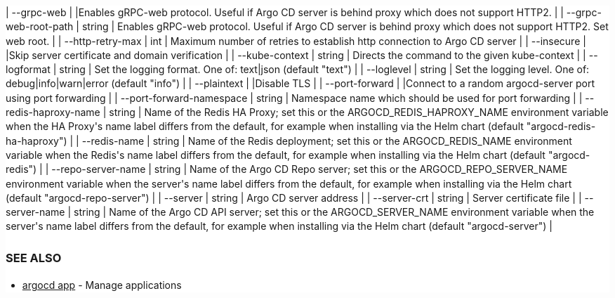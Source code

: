 | --grpc-web | |Enables gRPC-web protocol. Useful if Argo CD server is behind proxy which does not support HTTP2. |
| --grpc-web-root-path | string | Enables gRPC-web protocol. Useful if Argo CD server is behind proxy which does not support HTTP2. Set web root. |
| --http-retry-max | int | Maximum number of retries to establish http connection to Argo CD server |
| --insecure | |Skip server certificate and domain verification |
| --kube-context | string | Directs the command to the given kube-context |
| --logformat | string | Set the logging format. One of: text|json (default "text") |
| --loglevel | string | Set the logging level. One of: debug|info|warn|error (default "info") |
| --plaintext | |Disable TLS |
| --port-forward | |Connect to a random argocd-server port using port forwarding |
| --port-forward-namespace | string | Namespace name which should be used for port forwarding |
| --redis-haproxy-name | string | Name of the Redis HA Proxy; set this or the ARGOCD_REDIS_HAPROXY_NAME environment variable when the HA Proxy's name label differs from the default, for example when installing via the Helm chart (default "argocd-redis-ha-haproxy") |
| --redis-name | string | Name of the Redis deployment; set this or the ARGOCD_REDIS_NAME environment variable when the Redis's name label differs from the default, for example when installing via the Helm chart (default "argocd-redis") |
| --repo-server-name | string | Name of the Argo CD Repo server; set this or the ARGOCD_REPO_SERVER_NAME environment variable when the server's name label differs from the default, for example when installing via the Helm chart (default "argocd-repo-server") |
| --server | string | Argo CD server address |
| --server-crt | string | Server certificate file |
| --server-name | string | Name of the Argo CD API server; set this or the ARGOCD_SERVER_NAME environment variable when the server's name label differs from the default, for example when installing via the Helm chart (default "argocd-server") |

### SEE ALSO

* [argocd app](argocd_app.md)	 - Manage applications


